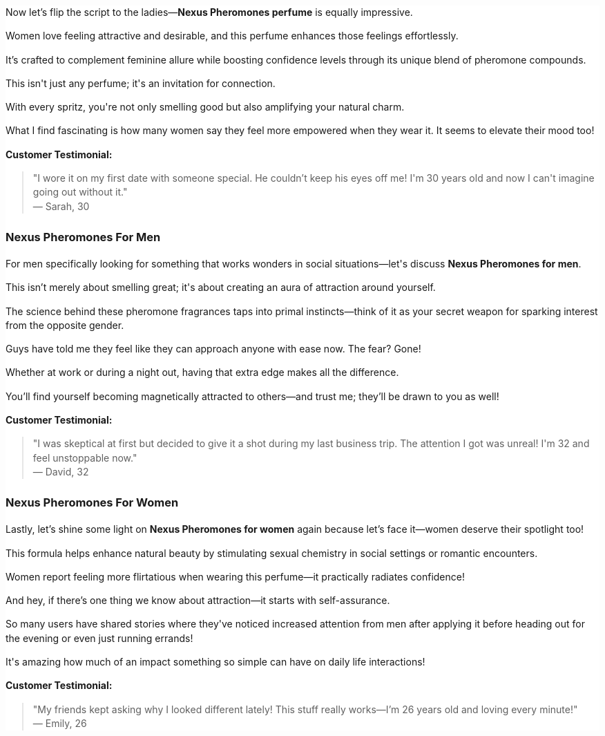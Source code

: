 Now let’s flip the script to the ladies—**Nexus Pheromones perfume** is equally impressive. 

Women love feeling attractive and desirable, and this perfume enhances those feelings effortlessly.

It’s crafted to complement feminine allure while boosting confidence levels through its unique blend of pheromone compounds.

This isn't just any perfume; it's an invitation for connection. 

With every spritz, you're not only smelling good but also amplifying your natural charm.

What I find fascinating is how many women say they feel more empowered when they wear it. It seems to elevate their mood too!

**Customer Testimonial:**
> "I wore it on my first date with someone special. He couldn’t keep his eyes off me! I'm 30 years old and now I can't imagine going out without it."  
> — Sarah, 30

### Nexus Pheromones For Men

For men specifically looking for something that works wonders in social situations—let's discuss **Nexus Pheromones for men**.

This isn’t merely about smelling great; it's about creating an aura of attraction around yourself.

The science behind these pheromone fragrances taps into primal instincts—think of it as your secret weapon for sparking interest from the opposite gender.

Guys have told me they feel like they can approach anyone with ease now. The fear? Gone!

Whether at work or during a night out, having that extra edge makes all the difference.

You’ll find yourself becoming magnetically attracted to others—and trust me; they’ll be drawn to you as well!

**Customer Testimonial:**
> "I was skeptical at first but decided to give it a shot during my last business trip. The attention I got was unreal! I'm 32 and feel unstoppable now."  
> — David, 32

### Nexus Pheromones For Women

Lastly, let’s shine some light on **Nexus Pheromones for women** again because let’s face it—women deserve their spotlight too!

This formula helps enhance natural beauty by stimulating sexual chemistry in social settings or romantic encounters.

Women report feeling more flirtatious when wearing this perfume—it practically radiates confidence! 

And hey, if there’s one thing we know about attraction—it starts with self-assurance.

So many users have shared stories where they've noticed increased attention from men after applying it before heading out for the evening or even just running errands!

It's amazing how much of an impact something so simple can have on daily life interactions!

**Customer Testimonial:**
> "My friends kept asking why I looked different lately! This stuff really works—I’m 26 years old and loving every minute!"  
> — Emily, 26

